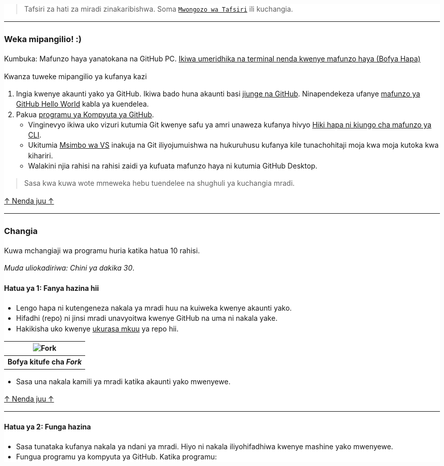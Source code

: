 > Tafsiri za hati za miradi zinakaribishwa. Soma [`Mwongozo wa Tafsiri`](/translations/README.md) ili kuchangia.

---

### Weka mipangilio! :)

Kumbuka: Mafunzo haya yanatokana na GitHub PC. [Ikiwa umeridhika na terminal nenda kwenye mafunzo haya (Bofya Hapa)](/terminal_tutorial.md)

Kwanza tuweke mipangilio ya kufanya kazi

1. Ingia kwenye akaunti yako ya GitHub. Ikiwa bado huna akaunti basi [jiunge na GitHub](https://github.com/join). Ninapendekeza ufanye [mafunzo ya GitHub Hello World](https://guides.github.com/activities/hello-world/) kabla ya kuendelea.
2. Pakua [programu ya Kompyuta ya GitHub](https://desktop.github.com/).
    - Vinginevyo ikiwa uko vizuri kutumia Git kwenye safu ya amri unaweza kufanya hivyo [Hiki hapa ni kiungo cha mafunzo ya CLI](/terminal-tutorial.md).
    - Ukitumia [Msimbo wa VS](https://code.visualstudio.com/ 'Tovuti ya Msimbo wa Studio inayoonekana') inakuja na Git iliyojumuishwa na hukuruhusu kufanya kile tunachohitaji moja kwa moja kutoka kwa kihariri.
    - Walakini njia rahisi na rahisi zaidi ya kufuata mafunzo haya ni kutumia GitHub Desktop.

> Sasa kwa kuwa wote mmeweka hebu tuendelee na shughuli ya kuchangia mradi.

[↑ Nenda juu ↑](#faharisi-ya-ufikiaji-haraka)

---

### Changia

Kuwa mchangiaji wa programu huria katika hatua 10 rahisi.

_Muda uliokadiriwa: Chini ya dakika 30_.

#### Hatua ya 1: Fanya hazina hii

- Lengo hapa ni kutengeneza nakala ya mradi huu na kuiweka kwenye akaunti yako.
- Hifadhi (repo) ni jinsi mradi unavyoitwa kwenye GitHub na uma ni nakala yake.
- Hakikisha uko kwenye [ukurasa mkuu](https://github.com/Syknapse/Contribute-To-This-Project 'https://github.com/Syknapse/Contribute-To-This-Project') ya repo hii.

| ![Fork](/readme-only/fork.png "bofya 'Fork'") |
| :-------------------------------------------: |
| **Bofya kitufe cha _Fork_** |

- Sasa una nakala kamili ya mradi katika akaunti yako mwenyewe.

[↑ Nenda juu ↑](#faharisi-ya-ufikiaji-haraka)

---

#### Hatua ya 2: Funga hazina

- Sasa tunataka kufanya nakala ya ndani ya mradi. Hiyo ni nakala iliyohifadhiwa kwenye mashine yako mwenyewe.
- Fungua programu ya kompyuta ya GitHub. Katika programu:
